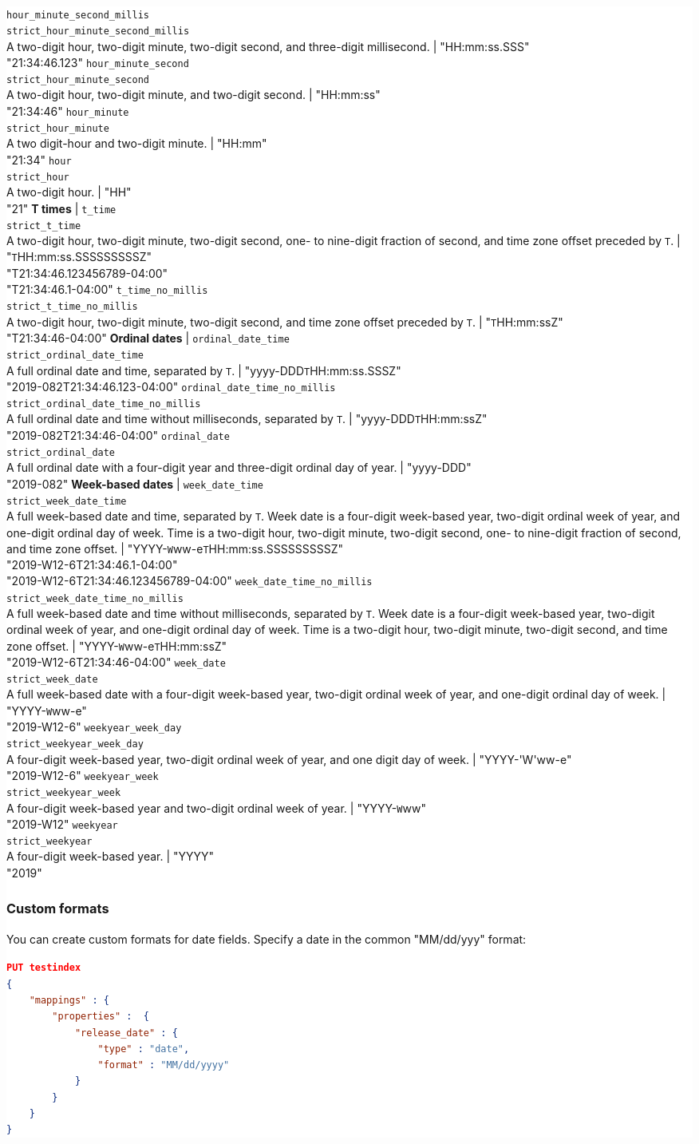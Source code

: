 `hour_minute_second_millis` <br> `strict_hour_minute_second_millis` <br> A two-digit hour, two-digit minute, two-digit second, and three-digit millisecond. | "HH:mm:ss.SSS" <br> "21:34:46.123" 
`hour_minute_second` <br> `strict_hour_minute_second` <br> A two-digit hour, two-digit minute, and two-digit second. | "HH:mm:ss" <br> "21:34:46" 
`hour_minute` <br> `strict_hour_minute` <br> A two digit-hour and two-digit minute. | "HH:mm" <br> "21:34" 
`hour` <br> `strict_hour` <br> A two-digit hour. | "HH" <br> "21" 
**T times** |
`t_time` <br> `strict_t_time` <br> A two-digit hour, two-digit minute, two-digit second, one- to nine-digit fraction of second, and time zone offset preceded by `T`. | "`T`HH:mm:ss.SSSSSSSSSZ"<br>"T21:34:46.123456789-04:00" <br> "T21:34:46.1-04:00"
`t_time_no_millis` <br> `strict_t_time_no_millis` <br> A two-digit hour, two-digit minute, two-digit second, and time zone offset preceded by `T`. | "`T`HH:mm:ssZ" <br> "T21:34:46-04:00"
**Ordinal dates** |
`ordinal_date_time` <br> `strict_ordinal_date_time` <br> A full ordinal date and time, separated by `T`. | "yyyy-DDD`T`HH:mm:ss.SSSZ" <br> "2019-082T21:34:46.123-04:00" 
`ordinal_date_time_no_millis` <br> `strict_ordinal_date_time_no_millis` <br> A full ordinal date and time without milliseconds, separated by `T`. | "yyyy-DDD`T`HH:mm:ssZ" <br> "2019-082T21:34:46-04:00"
`ordinal_date` <br> `strict_ordinal_date`<br> A full ordinal date with a four-digit year and three-digit ordinal day of year. | "yyyy-DDD" <br> "2019-082"
**Week-based dates** |
`week_date_time` <br> `strict_week_date_time` <br> A full week-based date and time, separated by `T`. Week date is a four-digit week-based year, two-digit ordinal week of year, and one-digit ordinal day of week. Time is a two-digit hour, two-digit minute, two-digit second, one- to nine-digit fraction of second, and time zone offset. | "YYYY-`W`ww-e`T`HH:mm:ss.SSSSSSSSSZ" <br> "2019-W12-6T21:34:46.1-04:00" <br> "2019-W12-6T21:34:46.123456789-04:00"
`week_date_time_no_millis` <br> `strict_week_date_time_no_millis` <br> A full week-based date and time without milliseconds, separated by `T`. Week date is a four-digit week-based year, two-digit ordinal week of year, and one-digit ordinal day of week. Time is a two-digit hour, two-digit minute, two-digit second, and time zone offset. | "YYYY-`W`ww-e`T`HH:mm:ssZ" <br> "2019-W12-6T21:34:46-04:00"
`week_date` <br> `strict_week_date` <br> A full week-based date with a four-digit week-based year, two-digit ordinal week of year, and one-digit ordinal day of week. | "YYYY-`W`ww-e" <br> "2019-W12-6"
`weekyear_week_day` <br> `strict_weekyear_week_day` <br> A four-digit week-based year, two-digit ordinal week of year, and one digit day of week. | "YYYY-'W'ww-e" <br> "2019-W12-6" 
`weekyear_week` <br> `strict_weekyear_week` <br> A four-digit week-based year and two-digit ordinal week of year. | "YYYY-`W`ww" <br> "2019-W12" 
`weekyear` <br> `strict_weekyear` <br> A four-digit week-based year. | "YYYY" <br> "2019" 

### Custom formats

You can create custom formats for date fields. Specify a date in the common "MM/dd/yyy" format:

```json
PUT testindex
{
    "mappings" : {
        "properties" :  {
            "release_date" : {
                "type" : "date",
                "format" : "MM/dd/yyyy"
            }
        }
    }
}
```
